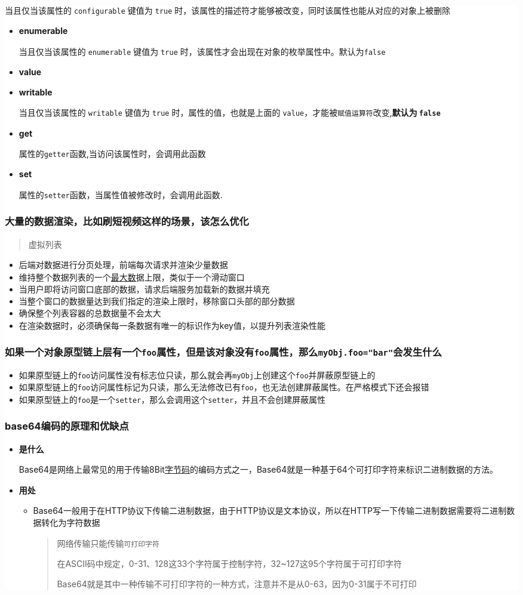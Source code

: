   当且仅当该属性的 `configurable` 键值为 `true` 时，该属性的描述符才能够被改变，同时该属性也能从对应的对象上被删除

* **enumerable**

  当且仅当该属性的 `enumerable` 键值为 `true` 时，该属性才会出现在对象的枚举属性中。默认为`false`

* **value**

* **writable**

  当且仅当该属性的 `writable` 键值为 `true` 时，属性的值，也就是上面的 `value`，才能被`赋值运算符`改变,**默认为 `false`**

* **get**

  属性的`getter`函数,当访问该属性时，会调用此函数

* **set**

  属性的`setter`函数，当属性值被修改时，会调用此函数.





### 大量的数据渲染，比如刷短视频这样的场景，该怎么优化

> 虚拟列表

* 后端对数据进行分页处理，前端每次请求并渲染少量数据 
* 维持整个数据列表的一个[最大数]()据上限，类似于一个滑动窗口 
* 当用户即将访问窗口底部的数据，请求后端服务加载新的数据并填充 
* 当整个窗口的数据量达到我们指定的渲染上限时，移除窗口头部的部分数据 
* 确保整个列表容器的总数据量不会太大 
* 在渲染数据时，必须确保每一条数据有唯一的标识作为key值，以提升列表渲染性能



### 如果一个对象原型链上层有一个`foo`属性，但是该对象没有`foo`属性，那么`myObj.foo="bar"`会发生什么

* 如果原型链上的`foo`访问属性没有标志位只读，那么就会再`myObj`上创建这个`foo`并屏蔽原型链上的
* 如果原型链上的`foo`访问属性标记为只读，那么无法修改已有`foo`，也无法创建屏蔽属性。在严格模式下还会报错
* 如果原型链上的`foo`是一个`setter`，那么会调用这个`setter`，并且不会创建屏蔽属性

### base64编码的原理和优缺点

* **是什么**

  Base64是网络上最常见的用于传输8Bit[字节码](https://so.csdn.net/so/search?q=字节码&spm=1001.2101.3001.7020)的编码方式之一，Base64就是一种基于64个可打印字符来标识二进制数据的方法。

* **用处**

  * Base64一般用于在HTTP协议下传输二进制数据，由于HTTP协议是文本协议，所以在HTTP写一下传输二进制数据需要将二进制数据转化为字符数据

    > 网络传输只能传输`可打印字符`
    >
    > 在ASCII码中规定，0-31、128这33个字符属于控制字符，32~127这95个字符属于可打印字符
    >
    > Base64就是其中一种传输不可打印字符的一种方式，注意并不是从0-63，因为0-31属于不可打印

